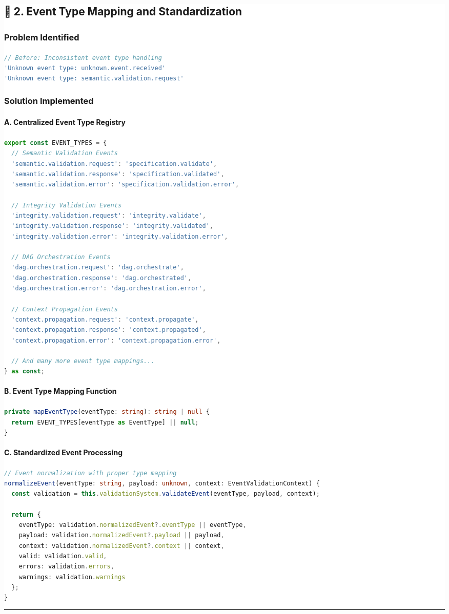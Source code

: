 
## 🔄 **2. Event Type Mapping and Standardization**

### **Problem Identified**
```javascript
// Before: Inconsistent event type handling
'Unknown event type: unknown.event.received'
'Unknown event type: semantic.validation.request'
```

### **Solution Implemented**

#### **A. Centralized Event Type Registry**
```typescript
export const EVENT_TYPES = {
  // Semantic Validation Events
  'semantic.validation.request': 'specification.validate',
  'semantic.validation.response': 'specification.validated',
  'semantic.validation.error': 'specification.validation.error',
  
  // Integrity Validation Events
  'integrity.validation.request': 'integrity.validate',
  'integrity.validation.response': 'integrity.validated',
  'integrity.validation.error': 'integrity.validation.error',
  
  // DAG Orchestration Events
  'dag.orchestration.request': 'dag.orchestrate',
  'dag.orchestration.response': 'dag.orchestrated',
  'dag.orchestration.error': 'dag.orchestration.error',
  
  // Context Propagation Events
  'context.propagation.request': 'context.propagate',
  'context.propagation.response': 'context.propagated',
  'context.propagation.error': 'context.propagation.error',
  
  // And many more event type mappings...
} as const;
```

#### **B. Event Type Mapping Function**
```typescript
private mapEventType(eventType: string): string | null {
  return EVENT_TYPES[eventType as EventType] || null;
}
```

#### **C. Standardized Event Processing**
```typescript
// Event normalization with proper type mapping
normalizeEvent(eventType: string, payload: unknown, context: EventValidationContext) {
  const validation = this.validationSystem.validateEvent(eventType, payload, context);
  
  return {
    eventType: validation.normalizedEvent?.eventType || eventType,
    payload: validation.normalizedEvent?.payload || payload,
    context: validation.normalizedEvent?.context || context,
    valid: validation.valid,
    errors: validation.errors,
    warnings: validation.warnings
  };
}
```

---